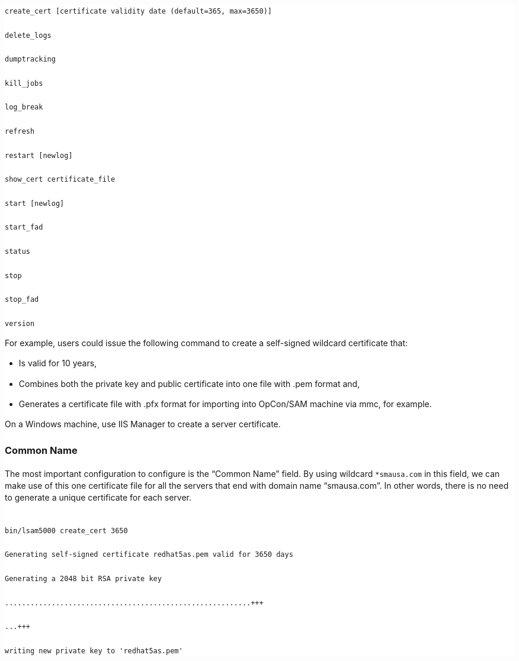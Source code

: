 ```
create_cert [certificate validity date (default=365, max=3650)]

delete_logs

dumptracking

kill_jobs

log_break

refresh

restart [newlog]

show_cert certificate_file

start [newlog]

start_fad

status

stop

stop_fad

version

```

For example, users could issue the following command to create a self-signed wildcard certificate that:

* Is valid for 10 years,

* Combines both the private key and public certificate into one file with .pem format and,

* Generates a certificate file with .pfx format for importing into OpCon/SAM machine via mmc, for example.

On a Windows machine, use IIS Manager to create a server certificate.

### Common Name

The most important configuration to configure is the “Common Name” field. By using wildcard ```*smausa.com``` in this field, we can make use of this one certificate file for all the servers that end with domain name “smausa.com”. In other words, there is no need to generate a unique certificate for each server.

```

bin/lsam5000 create_cert 3650

Generating self-signed certificate redhat5as.pem valid for 3650 days

Generating a 2048 bit RSA private key

..........................................................+++

...+++

writing new private key to 'redhat5as.pem'

```
